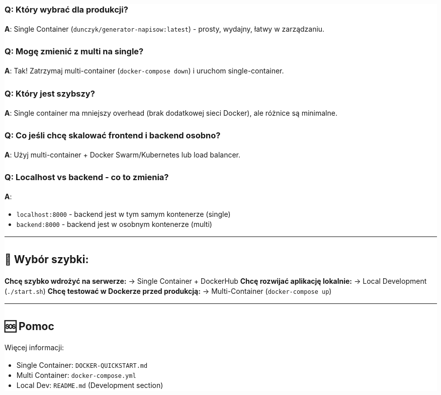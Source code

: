 ### Q: Który wybrać dla produkcji?
**A**: Single Container (`dunczyk/generator-napisow:latest`) - prosty, wydajny, łatwy w zarządzaniu.

### Q: Mogę zmienić z multi na single?
**A**: Tak! Zatrzymaj multi-container (`docker-compose down`) i uruchom single-container.

### Q: Który jest szybszy?
**A**: Single container ma mniejszy overhead (brak dodatkowej sieci Docker), ale różnice są minimalne.

### Q: Co jeśli chcę skalować frontend i backend osobno?
**A**: Użyj multi-container + Docker Swarm/Kubernetes lub load balancer.

### Q: Localhost vs backend - co to zmienia?
**A**:
- `localhost:8000` - backend jest w tym samym kontenerze (single)
- `backend:8000` - backend jest w osobnym kontenerze (multi)

---

## 📝 Wybór szybki:

**Chcę szybko wdrożyć na serwerze:** → Single Container + DockerHub
**Chcę rozwijać aplikację lokalnie:** → Local Development (`./start.sh`)
**Chcę testować w Dockerze przed produkcją:** → Multi-Container (`docker-compose up`)

---

## 🆘 Pomoc

Więcej informacji:
- Single Container: `DOCKER-QUICKSTART.md`
- Multi Container: `docker-compose.yml`
- Local Dev: `README.md` (Development section)
